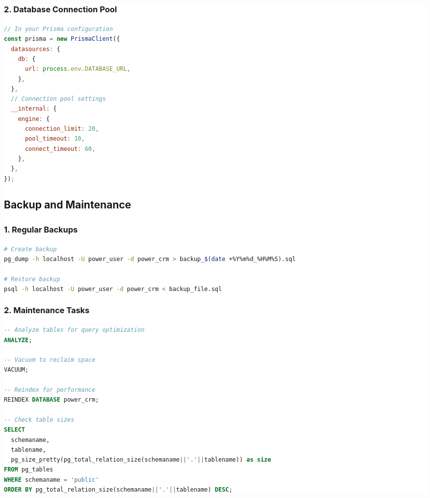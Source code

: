 ### 2. Database Connection Pool

```javascript
// In your Prisma configuration
const prisma = new PrismaClient({
  datasources: {
    db: {
      url: process.env.DATABASE_URL,
    },
  },
  // Connection pool settings
  __internal: {
    engine: {
      connection_limit: 20,
      pool_timeout: 10,
      connect_timeout: 60,
    },
  },
});
```

## Backup and Maintenance

### 1. Regular Backups

```bash
# Create backup
pg_dump -h localhost -U power_user -d power_crm > backup_$(date +%Y%m%d_%H%M%S).sql

# Restore backup
psql -h localhost -U power_user -d power_crm < backup_file.sql
```

### 2. Maintenance Tasks

```sql
-- Analyze tables for query optimization
ANALYZE;

-- Vacuum to reclaim space
VACUUM;

-- Reindex for performance
REINDEX DATABASE power_crm;

-- Check table sizes
SELECT 
  schemaname,
  tablename,
  pg_size_pretty(pg_total_relation_size(schemaname||'.'||tablename)) as size
FROM pg_tables 
WHERE schemaname = 'public'
ORDER BY pg_total_relation_size(schemaname||'.'||tablename) DESC;
```

